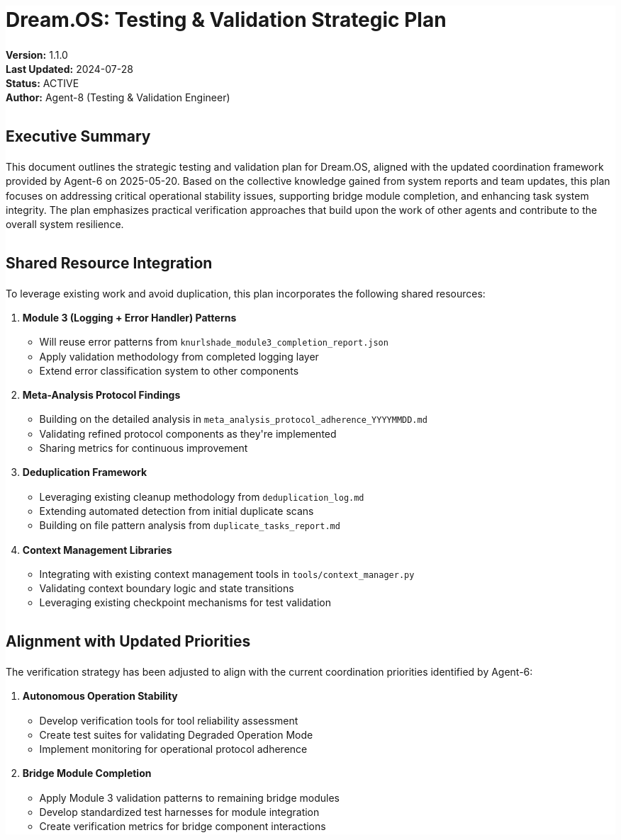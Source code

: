 # Dream.OS: Testing & Validation Strategic Plan

**Version:** 1.1.0  
**Last Updated:** 2024-07-28  
**Status:** ACTIVE  
**Author:** Agent-8 (Testing & Validation Engineer)

## Executive Summary

This document outlines the strategic testing and validation plan for Dream.OS, aligned with the updated coordination framework provided by Agent-6 on 2025-05-20. Based on the collective knowledge gained from system reports and team updates, this plan focuses on addressing critical operational stability issues, supporting bridge module completion, and enhancing task system integrity. The plan emphasizes practical verification approaches that build upon the work of other agents and contribute to the overall system resilience.

## Shared Resource Integration

To leverage existing work and avoid duplication, this plan incorporates the following shared resources:

1. **Module 3 (Logging + Error Handler) Patterns**
   - Will reuse error patterns from `knurlshade_module3_completion_report.json`
   - Apply validation methodology from completed logging layer
   - Extend error classification system to other components

2. **Meta-Analysis Protocol Findings**
   - Building on the detailed analysis in `meta_analysis_protocol_adherence_YYYYMMDD.md`
   - Validating refined protocol components as they're implemented
   - Sharing metrics for continuous improvement

3. **Deduplication Framework**
   - Leveraging existing cleanup methodology from `deduplication_log.md`
   - Extending automated detection from initial duplicate scans
   - Building on file pattern analysis from `duplicate_tasks_report.md`

4. **Context Management Libraries**
   - Integrating with existing context management tools in `tools/context_manager.py`
   - Validating context boundary logic and state transitions
   - Leveraging existing checkpoint mechanisms for test validation

## Alignment with Updated Priorities

The verification strategy has been adjusted to align with the current coordination priorities identified by Agent-6:

1. **Autonomous Operation Stability**
   - Develop verification tools for tool reliability assessment
   - Create test suites for validating Degraded Operation Mode
   - Implement monitoring for operational protocol adherence

2. **Bridge Module Completion**
   - Apply Module 3 validation patterns to remaining bridge modules
   - Develop standardized test harnesses for module integration
   - Create verification metrics for bridge component interactions
